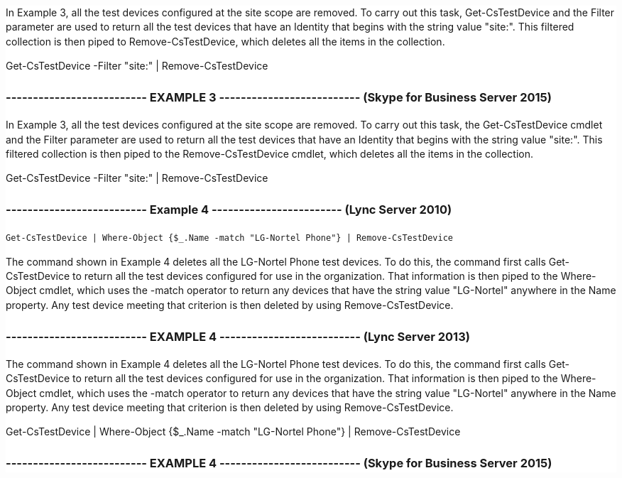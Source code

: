 In Example 3, all the test devices configured at the site scope are removed.
To carry out this task, Get-CsTestDevice and the Filter parameter are used to return all the test devices that have an Identity that begins with the string value "site:".
This filtered collection is then piped to Remove-CsTestDevice, which deletes all the items in the collection.

Get-CsTestDevice -Filter "site:" | Remove-CsTestDevice

### -------------------------- EXAMPLE 3 -------------------------- (Skype for Business Server 2015)
```

```

In Example 3, all the test devices configured at the site scope are removed.
To carry out this task, the Get-CsTestDevice cmdlet and the Filter parameter are used to return all the test devices that have an Identity that begins with the string value "site:".
This filtered collection is then piped to the Remove-CsTestDevice cmdlet, which deletes all the items in the collection.

Get-CsTestDevice -Filter "site:" | Remove-CsTestDevice

### -------------------------- Example 4 ------------------------ (Lync Server 2010)
```
Get-CsTestDevice | Where-Object {$_.Name -match "LG-Nortel Phone"} | Remove-CsTestDevice
```

The command shown in Example 4 deletes all the LG-Nortel Phone test devices.
To do this, the command first calls Get-CsTestDevice to return all the test devices configured for use in the organization.
That information is then piped to the Where-Object cmdlet, which uses the -match operator to return any devices that have the string value "LG-Nortel" anywhere in the Name property.
Any test device meeting that criterion is then deleted by using Remove-CsTestDevice.

### -------------------------- EXAMPLE 4 -------------------------- (Lync Server 2013)
```

```

The command shown in Example 4 deletes all the LG-Nortel Phone test devices.
To do this, the command first calls Get-CsTestDevice to return all the test devices configured for use in the organization.
That information is then piped to the Where-Object cmdlet, which uses the -match operator to return any devices that have the string value "LG-Nortel" anywhere in the Name property.
Any test device meeting that criterion is then deleted by using Remove-CsTestDevice.

Get-CsTestDevice | Where-Object {$_.Name -match "LG-Nortel Phone"} | Remove-CsTestDevice

### -------------------------- EXAMPLE 4 -------------------------- (Skype for Business Server 2015)
```

```
